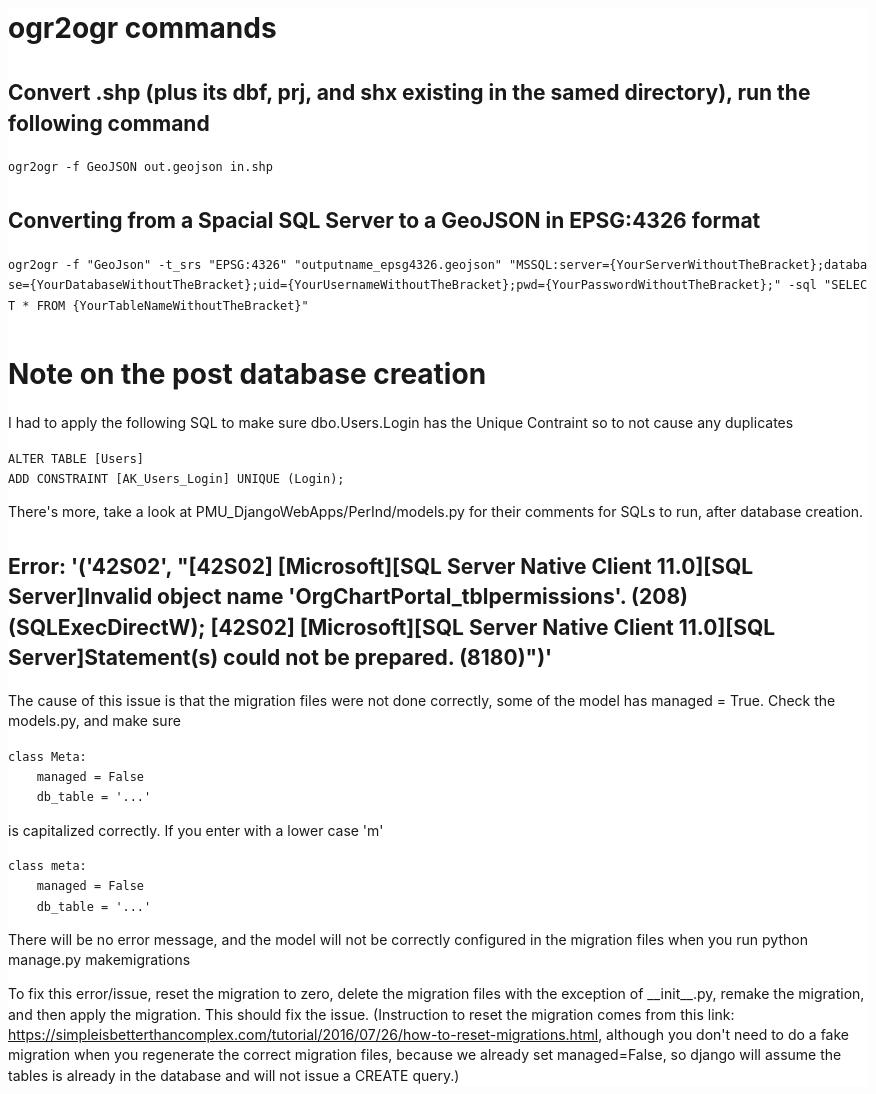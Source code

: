 # ogr2ogr commands
## Convert .shp (plus its dbf, prj, and shx existing in the samed directory), run the following command
```
ogr2ogr -f GeoJSON out.geojson in.shp
```

## Converting from a Spacial SQL Server to a GeoJSON in EPSG:4326 format
```
ogr2ogr -f "GeoJson" -t_srs "EPSG:4326" "outputname_epsg4326.geojson" "MSSQL:server={YourServerWithoutTheBracket};database={YourDatabaseWithoutTheBracket};uid={YourUsernameWithoutTheBracket};pwd={YourPasswordWithoutTheBracket};" -sql "SELECT * FROM {YourTableNameWithoutTheBracket}"
```

# Note on the post database creation
I had to apply the following SQL to make sure dbo.Users.Login has the Unique Contraint so to not cause any duplicates
```
ALTER TABLE [Users]
ADD CONSTRAINT [AK_Users_Login] UNIQUE (Login);
```
There's more, take a look at PMU_DjangoWebApps/PerInd/models.py for their comments for SQLs to run, after database creation.

## Error: '('42S02', "[42S02] [Microsoft][SQL Server Native Client 11.0][SQL Server]Invalid object name 'OrgChartPortal_tblpermissions'. (208) (SQLExecDirectW); [42S02] [Microsoft][SQL Server Native Client 11.0][SQL Server]Statement(s) could not be prepared. (8180)")'
The cause of this issue is that the migration files were not done correctly, some of the model has managed = True. Check the models.py, and make sure
```
class Meta:
    managed = False
    db_table = '...'
```
is capitalized correctly. If you enter with a lower case 'm'
```
class meta:
    managed = False
    db_table = '...'
```
There will be no error message, and the model will not be correctly configured in the migration files when you run python manage.py makemigrations

To fix this error/issue, reset the migration to zero, delete the migration files with the exception of \_\_init\_\_.py, remake the migration, and then apply the migration. This should fix the issue.
(Instruction to reset the migration comes from this link: https://simpleisbetterthancomplex.com/tutorial/2016/07/26/how-to-reset-migrations.html, although you don't need to do a fake migration when you regenerate the correct migration files, because we already set managed=False, so django will assume the tables is already in the database and will not issue a CREATE query.)